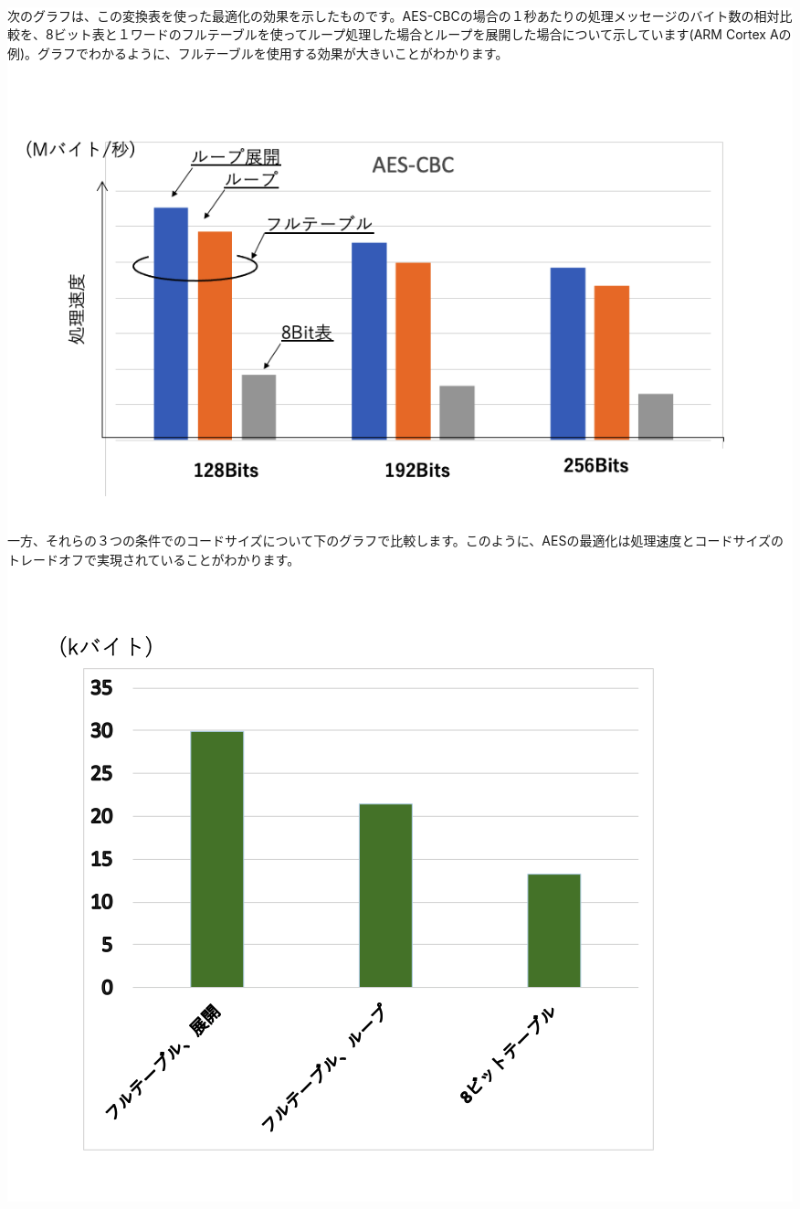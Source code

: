 次のグラフは、この変換表を使った最適化の効果を示したものです。AES-CBCの場合の１秒あたりの処理メッセージのバイト数の相対比較を、8ビット表と１ワードのフルテーブルを使ってループ処理した場合とループを展開した場合について示しています(ARM Cortex Aの例)。グラフでわかるように、フルテーブルを使用する効果が大きいことがわかります。

<br> <br>
![Fig. 9-6](./fig9-6.png)
<br> <br>

一方、それらの３つの条件でのコードサイズについて下のグラフで比較します。このように、AESの最適化は処理速度とコードサイズのトレードオフで実現されていることがわかります。

<br> <br>
![Fig. 9-7](./fig9-7.png)
<br> <br>
